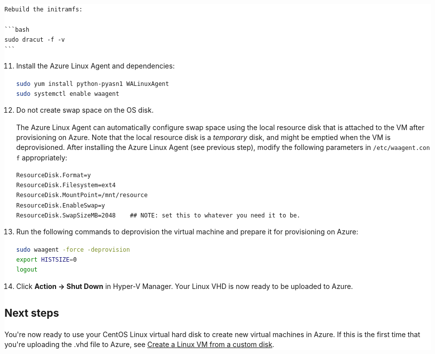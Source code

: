     Rebuild the initramfs:

	```bash
	sudo dracut -f -v
	```

11. Install the Azure Linux Agent and dependencies:

	```bash
	sudo yum install python-pyasn1 WALinuxAgent
	sudo systemctl enable waagent
	```

12. Do not create swap space on the OS disk.

    The Azure Linux Agent can automatically configure swap space using the local resource disk that is attached to the VM after provisioning on Azure. Note that the local resource disk is a *temporary* disk, and might be emptied when the VM is deprovisioned. After installing the Azure Linux Agent (see previous step), modify the following parameters in `/etc/waagent.conf` appropriately:

	```console
	ResourceDisk.Format=y
	ResourceDisk.Filesystem=ext4
	ResourceDisk.MountPoint=/mnt/resource
	ResourceDisk.EnableSwap=y
	ResourceDisk.SwapSizeMB=2048    ## NOTE: set this to whatever you need it to be.
	```

13. Run the following commands to deprovision the virtual machine and prepare it for provisioning on Azure:

	```bash
	sudo waagent -force -deprovision
	export HISTSIZE=0
	logout
	```

14. Click **Action -> Shut Down** in Hyper-V Manager. Your Linux VHD is now ready to be uploaded to Azure.

## Next steps

You're now ready to use your CentOS Linux virtual hard disk to create new virtual machines in Azure. If this is the first time that you're uploading the .vhd file to Azure, see [Create a Linux VM from a custom disk](upload-vhd.md#option-1-upload-a-vhd).
